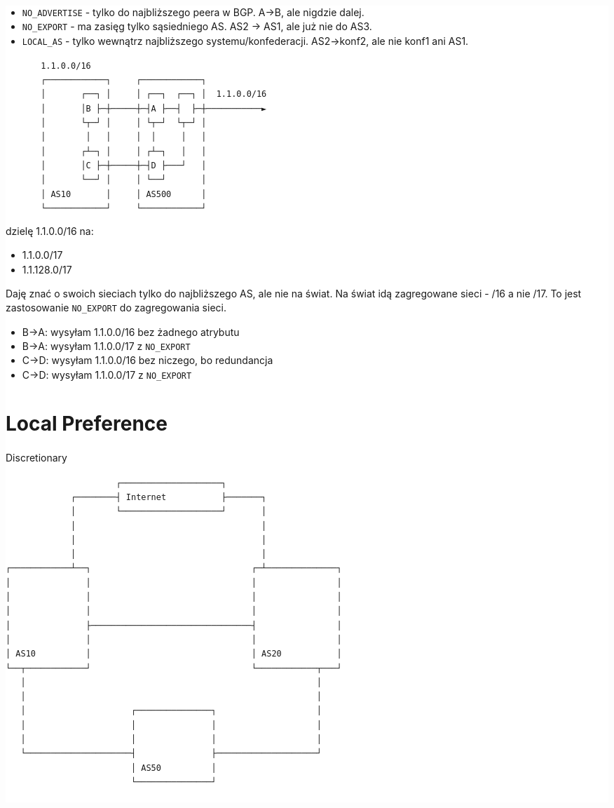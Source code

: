 - `NO_ADVERTISE` - tylko do najbliższego peera w BGP. A->B, ale nigdzie dalej.
- `NO_EXPORT` - ma zasięg tylko sąsiedniego AS. AS2 -> AS1, ale już nie do AS3.
- `LOCAL_AS` - tylko wewnątrz najbliższego systemu/konfederacji. AS2->konf2, ale nie konf1 ani AS1.

```
       1.1.0.0/16
       ┌────────────┐     ┌────────────┐
       │       ┌──┐ │     │ ┌──┐  ┌──┐ │  1.1.0.0/16
       │       │B ├─┼─────┼─┤A ├──┤  ├─┼───────────►
       │       └┬─┘ │     │ └┬─┘  └┬─┘ │
       │        │   │     │  │     │   │
       │       ┌┴─┐ │     │ ┌┴─┐   │   │
       │       │C ├─┼─────┼─┤D ├───┘   │
       │       └──┘ │     │ └──┘       │
       │ AS10       │     │ AS500      │
       └────────────┘     └────────────┘
```

dzielę 1.1.0.0/16 na:

- 1.1.0.0/17
- 1.1.128.0/17

Daję znać o swoich sieciach tylko do najbliższego AS, ale nie na świat. Na świat idą zagregowane sieci - /16 a nie /17. To jest zastosowanie `NO_EXPORT` do zagregowania sieci.

- B->A: wysyłam 1.1.0.0/16 bez żadnego atrybutu
- B->A: wysyłam 1.1.0.0/17 z `NO_EXPORT`
- C->D: wysyłam 1.1.0.0/16 bez niczego, bo redundancja
- C->D: wysyłam 1.1.0.0/17 z `NO_EXPORT`

# Local Preference

Discretionary


```
                      ┌────────────────────┐
             ┌────────┤ Internet           ├───────┐
             │        └────────────────────┘       │
             │                                     │
             │                                     │
             │                                     │
┌────────────┴──┐                                ┌─┴──────────────┐
│               │                                │                │
│               │                                │                │
│               │                                │                │
│               ├────────────────────────────────┤                │
│               │                                │                │
│ AS10          │                                │ AS20           │
└──┬────────────┘                                └────────────┬───┘
   │                                                          │
   │                                                          │
   │                     ┌───────────────┐                    │
   │                     │               │                    │
   │                     │               │                    │
   └─────────────────────┤               ├────────────────────┘
                         │ AS50          │
                         └───────────────┘


```
